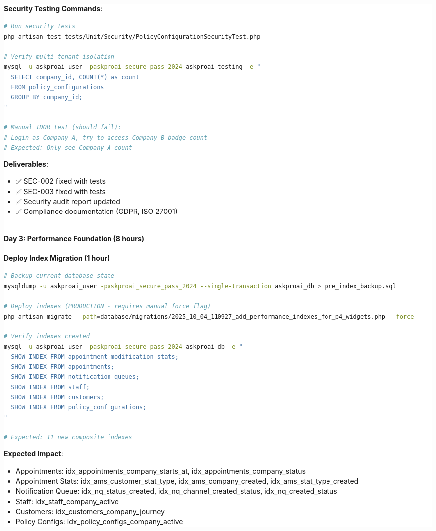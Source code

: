 **Security Testing Commands**:
```bash
# Run security tests
php artisan test tests/Unit/Security/PolicyConfigurationSecurityTest.php

# Verify multi-tenant isolation
mysql -u askproai_user -paskproai_secure_pass_2024 askproai_testing -e "
  SELECT company_id, COUNT(*) as count
  FROM policy_configurations
  GROUP BY company_id;
"

# Manual IDOR test (should fail):
# Login as Company A, try to access Company B badge count
# Expected: Only see Company A count
```

**Deliverables**:
- ✅ SEC-002 fixed with tests
- ✅ SEC-003 fixed with tests
- ✅ Security audit report updated
- ✅ Compliance documentation (GDPR, ISO 27001)

---

#### Day 3: Performance Foundation (8 hours)

**Deploy Index Migration (1 hour)**

```bash
# Backup current database state
mysqldump -u askproai_user -paskproai_secure_pass_2024 --single-transaction askproai_db > pre_index_backup.sql

# Deploy indexes (PRODUCTION - requires manual force flag)
php artisan migrate --path=database/migrations/2025_10_04_110927_add_performance_indexes_for_p4_widgets.php --force

# Verify indexes created
mysql -u askproai_user -paskproai_secure_pass_2024 askproai_db -e "
  SHOW INDEX FROM appointment_modification_stats;
  SHOW INDEX FROM appointments;
  SHOW INDEX FROM notification_queues;
  SHOW INDEX FROM staff;
  SHOW INDEX FROM customers;
  SHOW INDEX FROM policy_configurations;
"

# Expected: 11 new composite indexes
```

**Expected Impact**:
- Appointments: idx_appointments_company_starts_at, idx_appointments_company_status
- Appointment Stats: idx_ams_customer_stat_type, idx_ams_company_created, idx_ams_stat_type_created
- Notification Queue: idx_nq_status_created, idx_nq_channel_created_status, idx_nq_created_status
- Staff: idx_staff_company_active
- Customers: idx_customers_company_journey
- Policy Configs: idx_policy_configs_company_active

